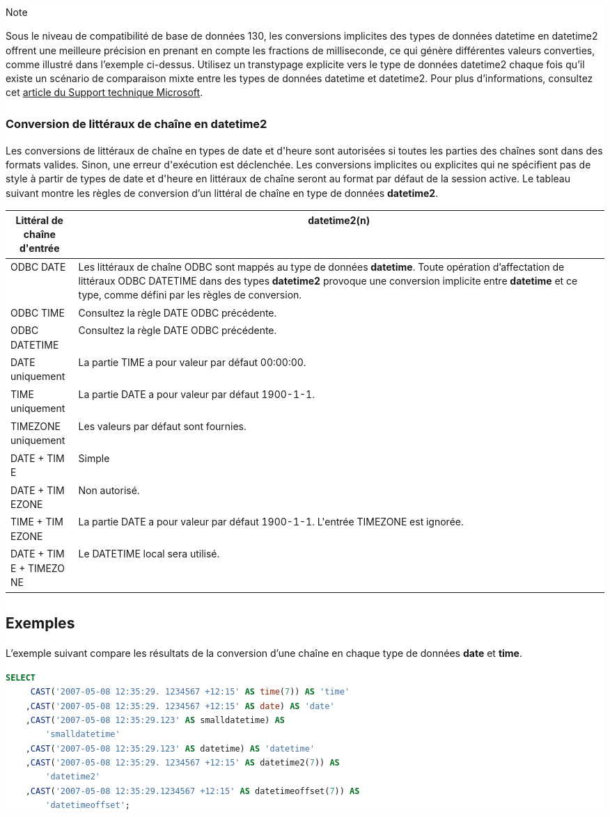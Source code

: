 > [!NOTE]
> Sous le niveau de compatibilité de base de données 130, les conversions implicites des types de données datetime en datetime2 offrent une meilleure précision en prenant en compte les fractions de milliseconde, ce qui génère différentes valeurs converties, comme illustré dans l’exemple ci-dessus. Utilisez un transtypage explicite vers le type de données datetime2 chaque fois qu’il existe un scénario de comparaison mixte entre les types de données datetime et datetime2. Pour plus d’informations, consultez cet [article du Support technique Microsoft](https://support.microsoft.com/help/4010261).

### <a name="converting-string-literals-to-datetime2"></a>Conversion de littéraux de chaîne en datetime2  
Les conversions de littéraux de chaîne en types de date et d'heure sont autorisées si toutes les parties des chaînes sont dans des formats valides. Sinon, une erreur d'exécution est déclenchée. Les conversions implicites ou explicites qui ne spécifient pas de style à partir de types de date et d'heure en littéraux de chaîne seront au format par défaut de la session active. Le tableau suivant montre les règles de conversion d’un littéral de chaîne en type de données **datetime2**.
  
|Littéral de chaîne d'entrée|**datetime2(n)**|  
|---|---|
|ODBC DATE|Les littéraux de chaîne ODBC sont mappés au type de données **datetime**. Toute opération d’affectation de littéraux ODBC DATETIME dans des types **datetime2** provoque une conversion implicite entre **datetime** et ce type, comme défini par les règles de conversion.|  
|ODBC TIME|Consultez la règle DATE ODBC précédente.|  
|ODBC DATETIME|Consultez la règle DATE ODBC précédente.|  
|DATE uniquement|La partie TIME a pour valeur par défaut 00:00:00.|  
|TIME uniquement|La partie DATE a pour valeur par défaut 1900-1-1.|  
|TIMEZONE uniquement|Les valeurs par défaut sont fournies.|  
|DATE + TIME|Simple|  
|DATE + TIMEZONE|Non autorisé.|  
|TIME + TIMEZONE|La partie DATE a pour valeur par défaut 1900-1-1. L'entrée TIMEZONE est ignorée.|  
|DATE + TIME + TIMEZONE|Le DATETIME local sera utilisé.|  
  
## <a name="examples"></a>Exemples  
L’exemple suivant compare les résultats de la conversion d’une chaîne en chaque type de données **date** et **time**.
  
```sql
SELECT   
     CAST('2007-05-08 12:35:29. 1234567 +12:15' AS time(7)) AS 'time'   
    ,CAST('2007-05-08 12:35:29. 1234567 +12:15' AS date) AS 'date'   
    ,CAST('2007-05-08 12:35:29.123' AS smalldatetime) AS   
        'smalldatetime'   
    ,CAST('2007-05-08 12:35:29.123' AS datetime) AS 'datetime'   
    ,CAST('2007-05-08 12:35:29. 1234567 +12:15' AS datetime2(7)) AS   
        'datetime2'  
    ,CAST('2007-05-08 12:35:29.1234567 +12:15' AS datetimeoffset(7)) AS   
        'datetimeoffset';  
```  
  